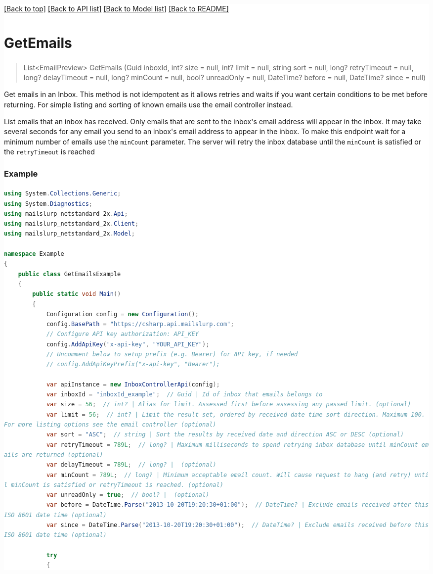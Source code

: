 [[Back to top]](#) [[Back to API list]](../README#documentation-for-api-endpoints) [[Back to Model list]](../README#documentation-for-models) [[Back to README]](../README)

<a name="getemails"></a>
# **GetEmails**
> List&lt;EmailPreview&gt; GetEmails (Guid inboxId, int? size = null, int? limit = null, string sort = null, long? retryTimeout = null, long? delayTimeout = null, long? minCount = null, bool? unreadOnly = null, DateTime? before = null, DateTime? since = null)

Get emails in an Inbox. This method is not idempotent as it allows retries and waits if you want certain conditions to be met before returning. For simple listing and sorting of known emails use the email controller instead.

List emails that an inbox has received. Only emails that are sent to the inbox's email address will appear in the inbox. It may take several seconds for any email you send to an inbox's email address to appear in the inbox. To make this endpoint wait for a minimum number of emails use the `minCount` parameter. The server will retry the inbox database until the `minCount` is satisfied or the `retryTimeout` is reached

### Example
```csharp
using System.Collections.Generic;
using System.Diagnostics;
using mailslurp_netstandard_2x.Api;
using mailslurp_netstandard_2x.Client;
using mailslurp_netstandard_2x.Model;

namespace Example
{
    public class GetEmailsExample
    {
        public static void Main()
        {
            Configuration config = new Configuration();
            config.BasePath = "https://csharp.api.mailslurp.com";
            // Configure API key authorization: API_KEY
            config.AddApiKey("x-api-key", "YOUR_API_KEY");
            // Uncomment below to setup prefix (e.g. Bearer) for API key, if needed
            // config.AddApiKeyPrefix("x-api-key", "Bearer");

            var apiInstance = new InboxControllerApi(config);
            var inboxId = "inboxId_example";  // Guid | Id of inbox that emails belongs to
            var size = 56;  // int? | Alias for limit. Assessed first before assessing any passed limit. (optional) 
            var limit = 56;  // int? | Limit the result set, ordered by received date time sort direction. Maximum 100. For more listing options see the email controller (optional) 
            var sort = "ASC";  // string | Sort the results by received date and direction ASC or DESC (optional) 
            var retryTimeout = 789L;  // long? | Maximum milliseconds to spend retrying inbox database until minCount emails are returned (optional) 
            var delayTimeout = 789L;  // long? |  (optional) 
            var minCount = 789L;  // long? | Minimum acceptable email count. Will cause request to hang (and retry) until minCount is satisfied or retryTimeout is reached. (optional) 
            var unreadOnly = true;  // bool? |  (optional) 
            var before = DateTime.Parse("2013-10-20T19:20:30+01:00");  // DateTime? | Exclude emails received after this ISO 8601 date time (optional) 
            var since = DateTime.Parse("2013-10-20T19:20:30+01:00");  // DateTime? | Exclude emails received before this ISO 8601 date time (optional) 

            try
            {
```